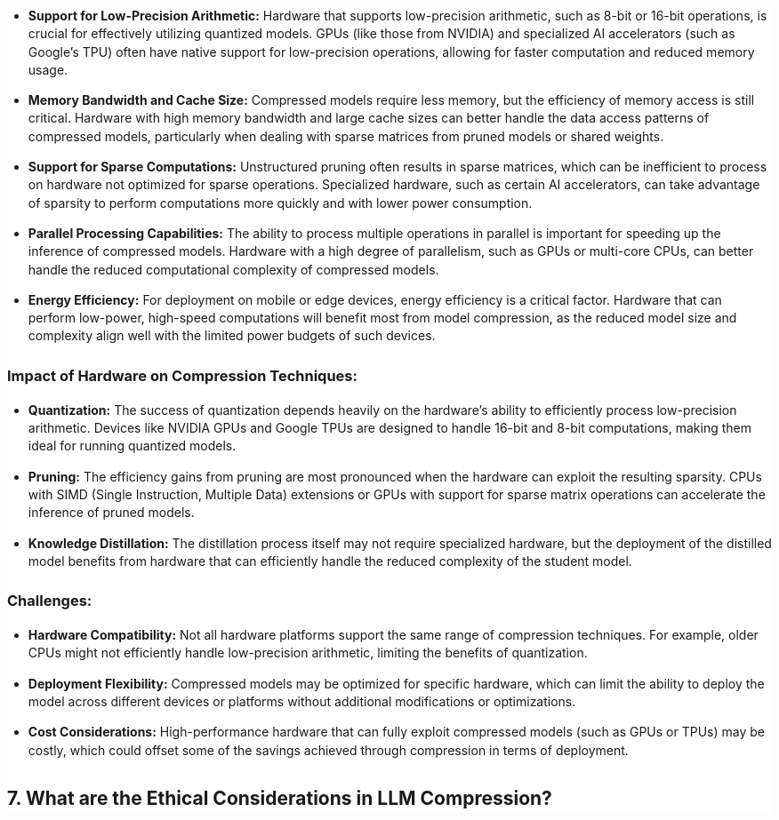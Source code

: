 - **Support for Low-Precision Arithmetic:** Hardware that supports low-precision arithmetic, such as 8-bit or 16-bit operations, is crucial for effectively utilizing quantized models. GPUs (like those from NVIDIA) and specialized AI accelerators (such as Google’s TPU) often have native support for low-precision operations, allowing for faster computation and reduced memory usage.

- **Memory Bandwidth and Cache Size:** Compressed models require less memory, but the efficiency of memory access is still critical. Hardware with high memory bandwidth and large cache sizes can better handle the data access patterns of compressed models, particularly when dealing with sparse matrices from pruned models or shared weights.

- **Support for Sparse Computations:** Unstructured pruning often results in sparse matrices, which can be inefficient to process on hardware not optimized for sparse operations. Specialized hardware, such as certain AI accelerators, can take advantage of sparsity to perform computations more quickly and with lower power consumption.

- **Parallel Processing Capabilities:** The ability to process multiple operations in parallel is important for speeding up the inference of compressed models. Hardware with a high degree of parallelism, such as GPUs or multi-core CPUs, can better handle the reduced computational complexity of compressed models.

- **Energy Efficiency:** For deployment on mobile or edge devices, energy efficiency is a critical factor. Hardware that can perform low-power, high-speed computations will benefit most from model compression, as the reduced model size and complexity align well with the limited power budgets of such devices.

### **Impact of Hardware on Compression Techniques:**

- **Quantization:** The success of quantization depends heavily on the hardware’s ability to efficiently process low-precision arithmetic. Devices like NVIDIA GPUs and Google TPUs are designed to handle 16-bit and 8-bit computations, making them ideal for running quantized models.

- **Pruning:** The efficiency gains from pruning are most pronounced when the hardware can exploit the resulting sparsity. CPUs with SIMD (Single Instruction, Multiple Data) extensions or GPUs with support for sparse matrix operations can accelerate the inference of pruned models.

- **Knowledge Distillation:** The distillation process itself may not require specialized hardware, but the deployment of the distilled model benefits from hardware that can efficiently handle the reduced complexity of the student model.

### **Challenges:**

- **Hardware Compatibility:** Not all hardware platforms support the same range of compression techniques. For example, older CPUs might not efficiently handle low-precision arithmetic, limiting the benefits of quantization.

- **Deployment Flexibility:** Compressed models may be optimized for specific hardware, which can limit the ability to deploy the model across different devices or platforms without additional modifications or optimizations.

- **Cost Considerations:** High-performance hardware that can fully exploit compressed models (such as GPUs or TPUs) may be costly, which could offset some of the savings achieved through compression in terms of deployment.

## 7. **What are the Ethical Considerations in LLM Compression?**
